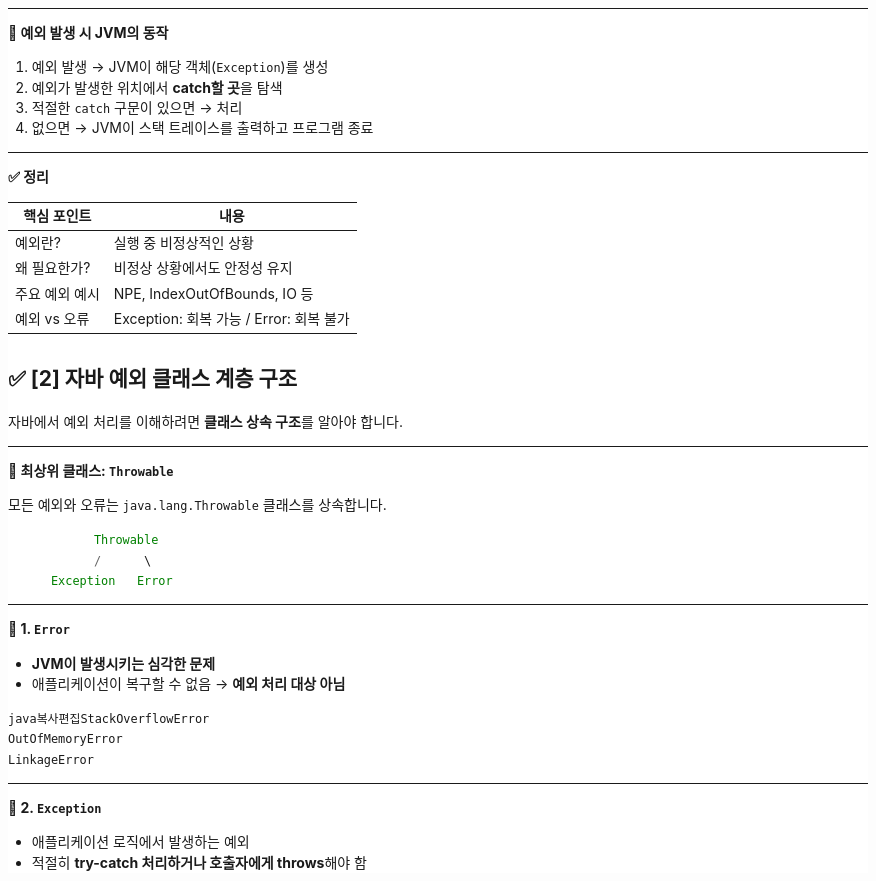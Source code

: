 ------

**📌 예외 발생 시 JVM의 동작**

1. 예외 발생 → JVM이 해당 객체(`Exception`)를 생성
2. 예외가 발생한 위치에서 **catch할 곳**을 탐색
3. 적절한 `catch` 구문이 있으면 → 처리
4. 없으면 → JVM이 스택 트레이스를 출력하고 프로그램 종료

------

**✅ 정리**

| 핵심 포인트    | 내용                                    |
| -------------- | --------------------------------------- |
| 예외란?        | 실행 중 비정상적인 상황                 |
| 왜 필요한가?   | 비정상 상황에서도 안정성 유지           |
| 주요 예외 예시 | NPE, IndexOutOfBounds, IO 등            |
| 예외 vs 오류   | Exception: 회복 가능 / Error: 회복 불가 |



## ✅ [2] 자바 예외 클래스 계층 구조

자바에서 예외 처리를 이해하려면 **클래스 상속 구조**를 알아야 합니다.

------

**📘 최상위 클래스: `Throwable`**

모든 예외와 오류는 `java.lang.Throwable` 클래스를 상속합니다.

```java
            Throwable
            /      \
      Exception   Error
```

------

**📌 1. `Error`**

- **JVM이 발생시키는 심각한 문제**
- 애플리케이션이 복구할 수 없음 → **예외 처리 대상 아님**

```
java복사편집StackOverflowError
OutOfMemoryError
LinkageError
```

------

**📌 2. `Exception`**

- 애플리케이션 로직에서 발생하는 예외
- 적절히 **try-catch 처리하거나 호출자에게 throws**해야 함
